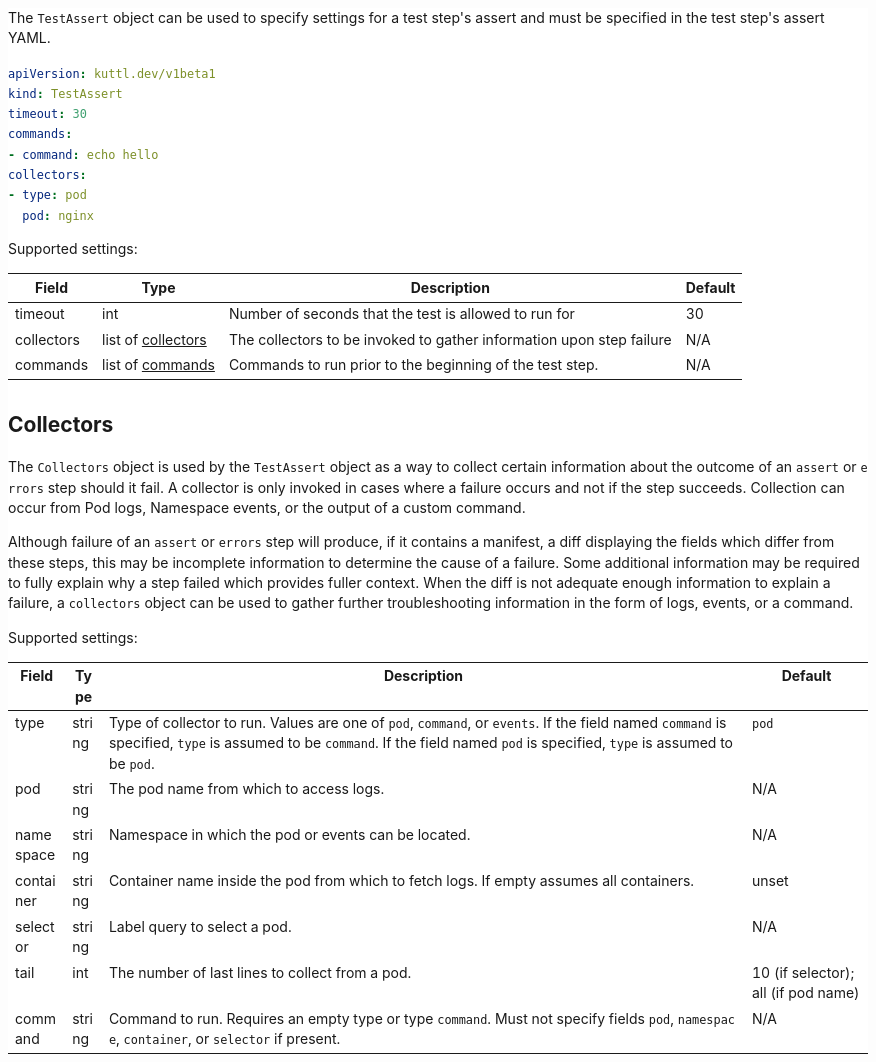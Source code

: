 The `TestAssert` object can be used to specify settings for a test step's assert and must be specified in the test step's assert YAML.

```yaml
apiVersion: kuttl.dev/v1beta1
kind: TestAssert
timeout: 30
commands:
- command: echo hello
collectors:
- type: pod
  pod: nginx
```

Supported settings:

Field   | Type | Description                                           | Default
--------|------|-------------------------------------------------------|-------------
timeout | int  | Number of seconds that the test is allowed to run for | 30
collectors | list of [collectors](#collectors) | The collectors to be invoked to gather information upon step failure | N/A
commands | list of [commands](#commands) | Commands to run prior to the beginning of the test step. | N/A

## Collectors

The `Collectors` object is used by the `TestAssert` object as a way to collect certain information about the outcome of an `assert` or `errors` step should it fail. A collector is only invoked in cases where a failure occurs and not if the step succeeds. Collection can occur from Pod logs, Namespace events, or the output of a custom command.

Although failure of an `assert` or `errors` step will produce, if it contains a manifest, a diff displaying the fields which differ from these steps, this may be incomplete information to determine the cause of a failure. Some additional information may be required to fully explain why a step failed which provides fuller context. When the diff is not adequate enough information to explain a failure, a `collectors` object can be used to gather further troubleshooting information in the form of logs, events, or a command.

Supported settings:

Field   | Type | Description                                           | Default
--------|------|-------------------------------------------------------|-------------
type | string  | Type of collector to run. Values are one of `pod`, `command`, or `events`. If the field named `command` is specified, `type` is assumed to be `command`. If the field named `pod` is specified, `type` is assumed to be `pod`. | `pod`
pod | string  | The pod name from which to access logs. | N/A
namespace | string  | Namespace in which the pod or events can be located. | N/A
container | string  | Container name inside the pod from which to fetch logs. If empty assumes all containers. | unset
selector | string  | Label query to select a pod. | N/A
tail | int  | The number of last lines to collect from a pod. | 10 (if selector); all (if pod name)
command | string  | Command to run. Requires an empty type or type `command`. Must not specify fields `pod`, `namespace`, `container`, or `selector` if present. | N/A
